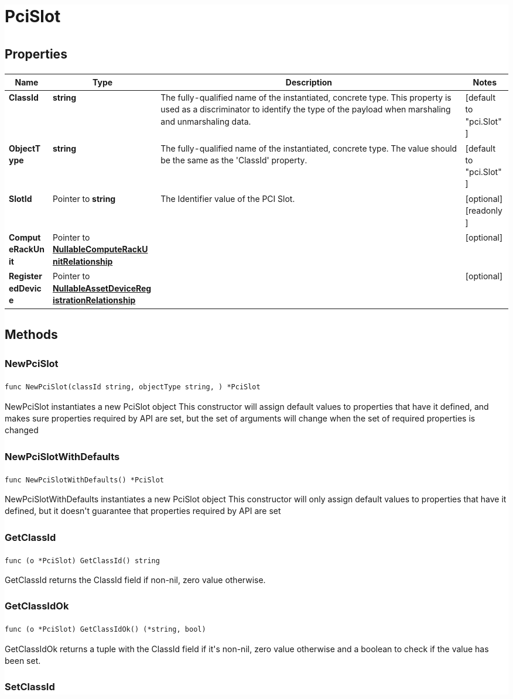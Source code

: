 # PciSlot

## Properties

Name | Type | Description | Notes
------------ | ------------- | ------------- | -------------
**ClassId** | **string** | The fully-qualified name of the instantiated, concrete type. This property is used as a discriminator to identify the type of the payload when marshaling and unmarshaling data. | [default to "pci.Slot"]
**ObjectType** | **string** | The fully-qualified name of the instantiated, concrete type. The value should be the same as the &#39;ClassId&#39; property. | [default to "pci.Slot"]
**SlotId** | Pointer to **string** | The Identifier value of the PCI Slot. | [optional] [readonly] 
**ComputeRackUnit** | Pointer to [**NullableComputeRackUnitRelationship**](ComputeRackUnitRelationship.md) |  | [optional] 
**RegisteredDevice** | Pointer to [**NullableAssetDeviceRegistrationRelationship**](AssetDeviceRegistrationRelationship.md) |  | [optional] 

## Methods

### NewPciSlot

`func NewPciSlot(classId string, objectType string, ) *PciSlot`

NewPciSlot instantiates a new PciSlot object
This constructor will assign default values to properties that have it defined,
and makes sure properties required by API are set, but the set of arguments
will change when the set of required properties is changed

### NewPciSlotWithDefaults

`func NewPciSlotWithDefaults() *PciSlot`

NewPciSlotWithDefaults instantiates a new PciSlot object
This constructor will only assign default values to properties that have it defined,
but it doesn't guarantee that properties required by API are set

### GetClassId

`func (o *PciSlot) GetClassId() string`

GetClassId returns the ClassId field if non-nil, zero value otherwise.

### GetClassIdOk

`func (o *PciSlot) GetClassIdOk() (*string, bool)`

GetClassIdOk returns a tuple with the ClassId field if it's non-nil, zero value otherwise
and a boolean to check if the value has been set.

### SetClassId
